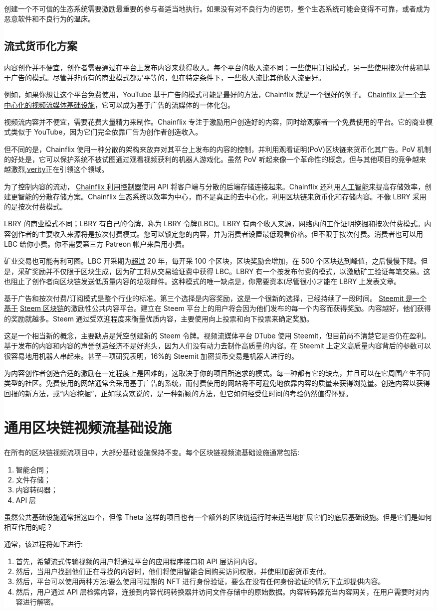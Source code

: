 创建一个不可信的生态系统需要激励最重要的参与者适当地执行。如果没有对不良行为的惩罚，整个生态系统可能会变得不可靠，或者成为恶意软件和不良行为的温床。

## 流式货币化方案

内容创作并不便宜，创作者需要通过在平台上发布内容来获得收入。每个平台的收入流不同；一些使用订阅模式，另一些使用按次付费和基于广告的模式。尽管并非所有的商业模式都是平等的，但在特定条件下，一些收入流比其他收入流更好。

例如，如果你想让这个平台免费使用，YouTube 基于广告的模式可能是最好的方法，Chainflix 就是一个很好的例子。 [Chainflix 是一个去中心化的视频流媒体基础设施](https://www.chainflix.biz/assets/pdf/whitepaper.pdf)，它可以成为基于广告的流媒体的一体化包。

视频流内容并不便宜，需要花费大量精力来制作。Chainflix 专注于激励用户创造好的内容，同时给观察者一个免费使用的平台。它的商业模式类似于 YouTube，因为它们完全依靠广告为创作者创造收入。

但不同的是，Chainflix 使用一种分散的架构来放弃对其平台上发布的内容的控制，并利用观看证明(PoV)区块链来货币化其广告。PoV 机制的好处是，它可以保护系统不被试图通过观看视频获利的机器人游戏化。虽然 PoV 听起来像一个革命性的概念，但与其他项目的竞争越来越激烈,[verity](https://bitcoinist.com/how-verasity-proof-of-view-pov-is-granted-a-us-patent/#:~:text=Over%20the%20last%203%20years,been%20granted%20a%20US%20patent)正在引领这个领域。

为了控制内容的流动， [Chainflix 利用控制器](https://www.chainflix.biz/assets/pdf/whitepaper.pdf)使用 API 将客户端与分散的后端存储连接起来。Chainflix 还利用[人工智能](https://www.chainflix.biz/assets/pdf/whitepaper.pdf)来提高存储效率，创建更智能的分散存储方案。Chainflix 生态系统以效率为中心，而不是真正的去中心化，利用区块链来货币化和存储内容。不像 LBRY 采用的是按次付费模式。

[LBRY 的商业模式不同](https://lbry.com/faq/lbry-basics)；LBRY 有自己的令牌，称为 LBRY 令牌(LBC)。LBRY 有两个收入来源，[网络内的工作证明挖掘](https://lbry.com/faq/mining-credits)和按次付费模式。内容创作者的主要收入来源将是按次付费模式。您可以锁定您的内容，并为消费者设置最低观看价格。但不限于按次付费。消费者也可以用 LBC 给你小费。你不需要第三方 Patreon 帐户来启用小费。

矿业交易也可能有利可图。LBC 开采期为[超过](https://lbry.com/faq/block-rewards) 20 年，每开采 100 个区块，区块奖励会增加，在 500 个区块达到峰值，之后慢慢下降。但是，采矿奖励并不仅限于区块生成，因为矿工将从交易验证费中获得 LBC。LBRY 有一个按发布付费的模式，以激励矿工验证每笔交易。这也阻止了创作者向区块链发送低质量内容的垃圾邮件。这种模式的唯一缺点是，你需要资本(尽管很小)才能在 LBRY 上发表文章。

基于广告和按次付费/订阅模式是整个行业的标准。第三个选择是内容奖励，这是一个很新的选择，已经持续了一段时间。 [Steemit 是一个基于](https://steem.com/) [Steem 区块链](https://steem.com/SteemWhitePaper.pdf)的激励性公共内容平台。建立在 Steem 平台上的用户将会因为他们发布的每一个内容而获得奖励。内容越好，他们获得的奖励就越多。Steem 通过受欢迎程度来衡量优质内容，主要使用向上投票和向下投票来确定奖励。

这是一个相当新的概念，主要缺点是凭空创建新的 Steem 令牌。视频流媒体平台 DTube 使用 Steemit，但目前尚不清楚它是否仍在盈利。基于发布的内容和内容的声誉创造经济不是好兆头，因为人们没有动力去制作高质量的内容。在 Steemit 上定义高质量内容背后的参数可以很容易地用机器人串起来。甚至一项研究表明，16%的 Steemit 加密货币交易是机器人进行的。

为内容创作者创造合适的激励在一定程度上是困难的，这取决于你的项目所追求的模式。每一种都有它的缺点，并且可以在它周围产生不同类型的社区。免费使用的网站通常会采用基于广告的系统，而付费使用的网站将不可避免地依靠内容的质量来获得浏览量。创造内容以获得回报的新方法，或“内容挖掘”，正如我喜欢说的，是一种新颖的方法，但它如何经受住时间的考验仍然值得怀疑。

# 通用区块链视频流基础设施

在所有的区块链视频流项目中，大部分基础设施保持不变。每个区块链视频流基础设施通常包括:

1.  智能合同；
2.  文件存储；
3.  内容转码器；
4.  API 层

虽然公共基础设施通常指这四个，但像 Theta 这样的项目也有一个额外的区块链运行时来适当地扩展它们的底层基础设施。但是它们是如何相互作用的呢？

通常，该过程将如下进行:

1.  首先，希望流式传输视频的用户将通过平台的应用程序接口和 API 层访问内容。
2.  然后，当用户找到他们正在寻找的内容时，他们将使用智能合同购买访问权限，并使用加密货币支付。
3.  然后，平台可以使用两种方法:要么使用可过期的 NFT 进行身份验证，要么在没有任何身份验证的情况下立即提供内容。
4.  然后，用户通过 API 层检索内容，连接到内容代码转换器并访问文件存储中的原始数据。内容转码器充当内容网关，在用户需要时对内容进行解密。
